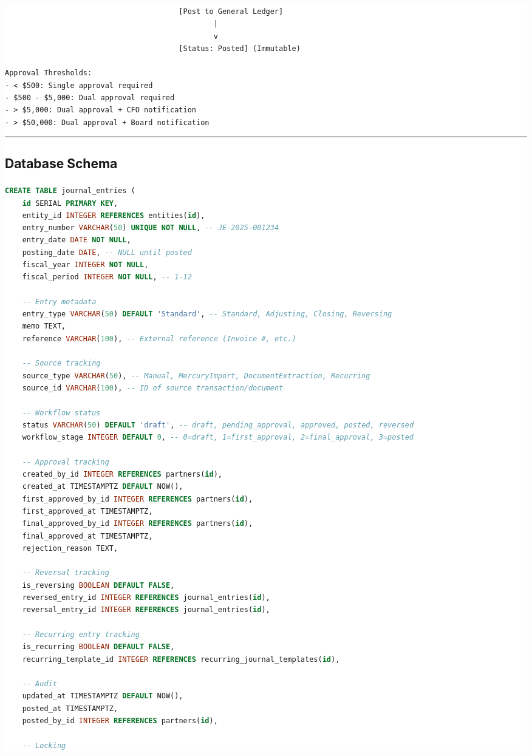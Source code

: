 ```
                                        [Post to General Ledger]
                                                |
                                                v
                                        [Status: Posted] (Immutable)

Approval Thresholds:
- < $500: Single approval required
- $500 - $5,000: Dual approval required
- > $5,000: Dual approval + CFO notification
- > $50,000: Dual approval + Board notification
```

---

## Database Schema

```sql
CREATE TABLE journal_entries (
    id SERIAL PRIMARY KEY,
    entity_id INTEGER REFERENCES entities(id),
    entry_number VARCHAR(50) UNIQUE NOT NULL, -- JE-2025-001234
    entry_date DATE NOT NULL,
    posting_date DATE, -- NULL until posted
    fiscal_year INTEGER NOT NULL,
    fiscal_period INTEGER NOT NULL, -- 1-12
    
    -- Entry metadata
    entry_type VARCHAR(50) DEFAULT 'Standard', -- Standard, Adjusting, Closing, Reversing
    memo TEXT,
    reference VARCHAR(100), -- External reference (Invoice #, etc.)
    
    -- Source tracking
    source_type VARCHAR(50), -- Manual, MercuryImport, DocumentExtraction, Recurring
    source_id VARCHAR(100), -- ID of source transaction/document
    
    -- Workflow status
    status VARCHAR(50) DEFAULT 'draft', -- draft, pending_approval, approved, posted, reversed
    workflow_stage INTEGER DEFAULT 0, -- 0=draft, 1=first_approval, 2=final_approval, 3=posted
    
    -- Approval tracking
    created_by_id INTEGER REFERENCES partners(id),
    created_at TIMESTAMPTZ DEFAULT NOW(),
    first_approved_by_id INTEGER REFERENCES partners(id),
    first_approved_at TIMESTAMPTZ,
    final_approved_by_id INTEGER REFERENCES partners(id),
    final_approved_at TIMESTAMPTZ,
    rejection_reason TEXT,
    
    -- Reversal tracking
    is_reversing BOOLEAN DEFAULT FALSE,
    reversed_entry_id INTEGER REFERENCES journal_entries(id),
    reversal_entry_id INTEGER REFERENCES journal_entries(id),
    
    -- Recurring entry tracking
    is_recurring BOOLEAN DEFAULT FALSE,
    recurring_template_id INTEGER REFERENCES recurring_journal_templates(id),
    
    -- Audit
    updated_at TIMESTAMPTZ DEFAULT NOW(),
    posted_at TIMESTAMPTZ,
    posted_by_id INTEGER REFERENCES partners(id),
    
    -- Locking
```
